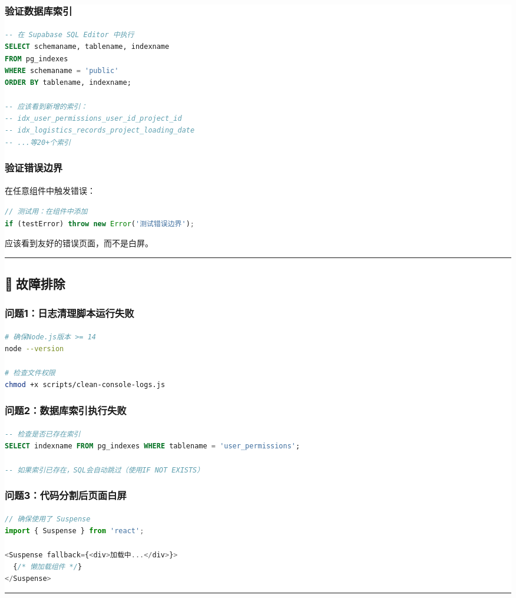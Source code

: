 ### 验证数据库索引

```sql
-- 在 Supabase SQL Editor 中执行
SELECT schemaname, tablename, indexname 
FROM pg_indexes 
WHERE schemaname = 'public' 
ORDER BY tablename, indexname;

-- 应该看到新增的索引：
-- idx_user_permissions_user_id_project_id
-- idx_logistics_records_project_loading_date
-- ...等20+个索引
```

### 验证错误边界

在任意组件中触发错误：

```typescript
// 测试用：在组件中添加
if (testError) throw new Error('测试错误边界');
```

应该看到友好的错误页面，而不是白屏。

---

## 🔧 故障排除

### 问题1：日志清理脚本运行失败
```bash
# 确保Node.js版本 >= 14
node --version

# 检查文件权限
chmod +x scripts/clean-console-logs.js
```

### 问题2：数据库索引执行失败
```sql
-- 检查是否已存在索引
SELECT indexname FROM pg_indexes WHERE tablename = 'user_permissions';

-- 如果索引已存在，SQL会自动跳过（使用IF NOT EXISTS）
```

### 问题3：代码分割后页面白屏
```typescript
// 确保使用了 Suspense
import { Suspense } from 'react';

<Suspense fallback={<div>加载中...</div>}>
  {/* 懒加载组件 */}
</Suspense>
```

---